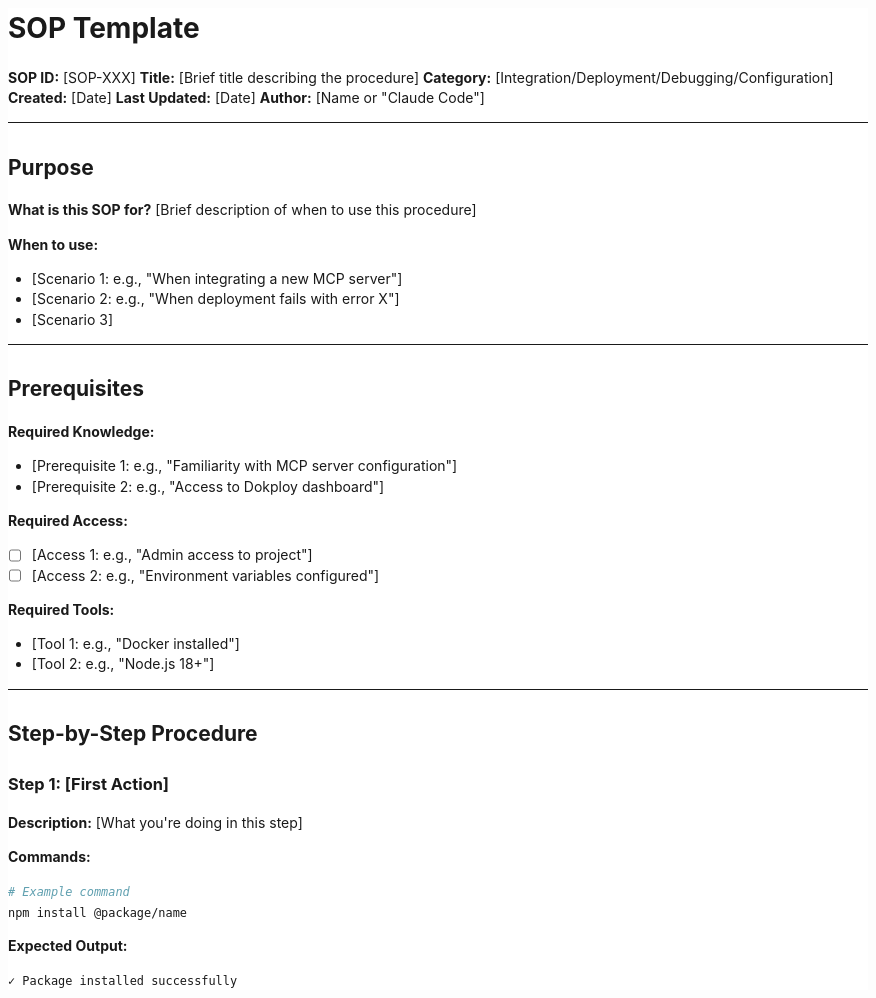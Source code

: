 # SOP Template

**SOP ID:** [SOP-XXX]
**Title:** [Brief title describing the procedure]
**Category:** [Integration/Deployment/Debugging/Configuration]
**Created:** [Date]
**Last Updated:** [Date]
**Author:** [Name or "Claude Code"]

---

## Purpose

**What is this SOP for?**
[Brief description of when to use this procedure]

**When to use:**
- [Scenario 1: e.g., "When integrating a new MCP server"]
- [Scenario 2: e.g., "When deployment fails with error X"]
- [Scenario 3]

---

## Prerequisites

**Required Knowledge:**
- [Prerequisite 1: e.g., "Familiarity with MCP server configuration"]
- [Prerequisite 2: e.g., "Access to Dokploy dashboard"]

**Required Access:**
- [ ] [Access 1: e.g., "Admin access to project"]
- [ ] [Access 2: e.g., "Environment variables configured"]

**Required Tools:**
- [Tool 1: e.g., "Docker installed"]
- [Tool 2: e.g., "Node.js 18+"]

---

## Step-by-Step Procedure

### Step 1: [First Action]
**Description:** [What you're doing in this step]

**Commands:**
```bash
# Example command
npm install @package/name
```

**Expected Output:**
```
✓ Package installed successfully
```
